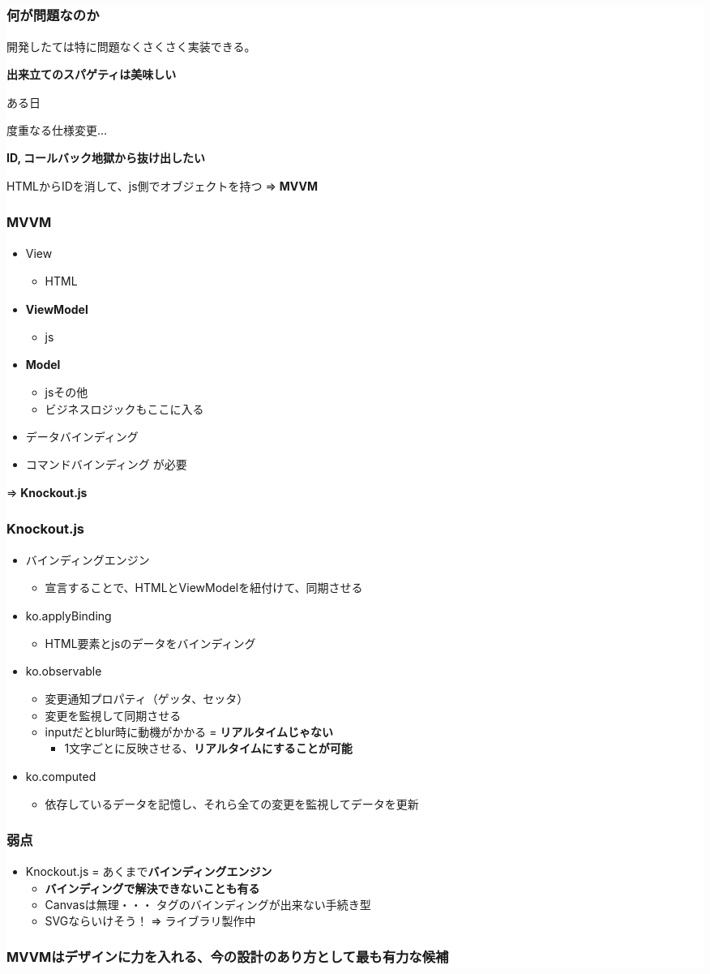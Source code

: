 ### 何が問題なのか

開発したては特に問題なくさくさく実装できる。
  
**出来立てのスパゲティは美味しい**

ある日
  
度重なる仕様変更…
  
**ID, コールバック地獄から抜け出したい**

HTMLからIDを消して、js側でオブジェクトを持つ => **MVVM**

### MVVM

  * View 
      * HTML
  * **ViewModel** 
      * js

  * **Model**
    
      * jsその他
      * ビジネスロジックもここに入る

  * データバインディング

  * コマンドバインディング が必要

=> **Knockout.js**

### Knockout.js

  * バインディングエンジン
    
      * 宣言することで、HTMLとViewModelを紐付けて、同期させる

  * ko.applyBinding
    
      * HTML要素とjsのデータをバインディング
  * ko.observable 
      * 変更通知プロパティ（ゲッタ、セッタ）
      * 変更を監視して同期させる
      * inputだとblur時に動機がかかる = **リアルタイムじゃない** 
          * 1文字ごとに反映させる、**リアルタイムにすることが可能**
  * ko.computed 
      * 依存しているデータを記憶し、それら全ての変更を監視してデータを更新

### 弱点

  * Knockout.js = あくまで**バインディングエンジン** 
      * **バインディングで解決できないことも有る**
      * Canvasは無理・・・ タグのバインディングが出来ない手続き型
      * SVGならいけそう！ => ライブラリ製作中

### MVVMはデザインに力を入れる、今の設計のあり方として最も有力な候補
